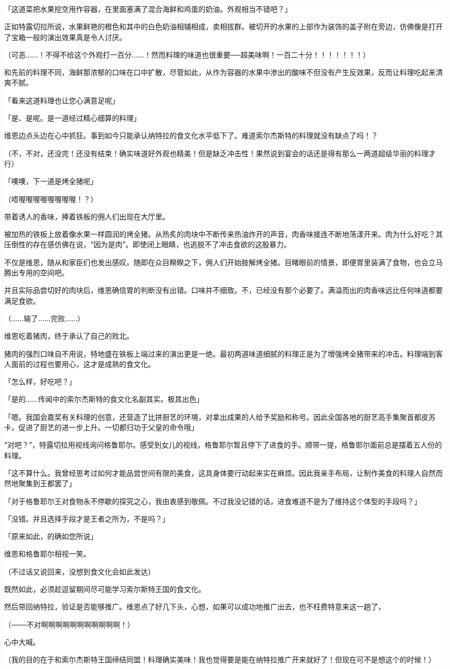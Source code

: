 「这道菜把水果挖空用作容器，在里面塞满了混合海鲜和鸡蛋的奶油。外观相当不错吧？」

正如特露切拉所说，水果鲜艳的橙色和其中的白色奶油相辅相成，卖相拔群。被切开的水果的上部作为装饰的盖子附在旁边，仿佛像是打开了宝箱一般的演出效果真是令人讨厌。

（可恶……！不得不给这个外观打一百分……！然而料理的味道也很重要──超美味啊！一百二十分！！！！！！！）

和先前的料理不同，海鲜那浓郁的口味在口中扩散，尽管如此，从作为容器的水果中渗出的酸味不但没有产生反效果，反而让料理吃起来清爽不腻。

「看来这道料理也让您心满意足呢」

「是、是呢。是一道经过精心细算的料理」

维恩边点头边在心中抓狂。事到如今只能承认纳特拉的食文化水平低下了。难道索尔杰斯特的料理就没有缺点了吗！？

（不，不对，还没完！还没有结束！确实味道好外观也精美！但是缺乏冲击性！果然说到宴会的话还是得有那么一两道超级华丽的料理才行）

「噢噢，下一道是烤全猪呢」

（唔喔喔喔喔喔喔喔喔！？）

带着诱人的香味，捧着铁板的佣人们出现在大厅里。

被加热的铁板上放着像水果一样圆润的烤全猪。从热炙的肉块中不断传来热油炸开的声音，肉香味接连不断地荡漾开来。肉为什么好吃？其压倒性的存在感仿佛在说，“因为是肉”。即使闭上眼睛，也逃脱不了冲击食欲的这股暴力。

不仅是维恩，随从和家臣们也发出感叹。随即在众目睽睽之下，佣人们开始肢解烤全猪。目睹眼前的情景，即便胃里装满了食物，也会立马腾出专用的空间吧。

并且实际品尝切好的肉块后，维恩确信胃的判断没有出错。口味并不细致。不，已经没有那个必要了。满溢而出的肉香味远比任何味道都要满足食欲。

（……输了……完败……）

维恩吃着猪肉，终于承认了自己的败北。

猪肉的强烈口味自不用说，特地盛在铁板上端过来的演出更是一绝。最初两道味道细腻的料理正是为了增强烤全猪带来的冲击。料理端到客人面前的过程也要用心，这才是成熟的食文化。

「怎么样，好吃吧？」

「是的……传闻中的索尔杰斯特的食文化名副其实。极其出色」

「嗯。我国会嘉奖有关料理的创意，还营造了比拼厨艺的环境，对拿出成果的人给予奖励和称号。因此全国各地的厨艺高手集聚首都皮苏卡，促进了厨艺的进一步上升。一切都归功于父皇的命令哦」

“对吧？”，特露切拉用视线询问格鲁耶尔。感受到女儿的视线，格鲁耶尔暂且停下了进食的手。顺带一提，格鲁耶尔面前总是摆着五人份的料理。

「这不算什么。我曾经思考过如何才能品尝世间有限的美食，这具身体要行动起来实在麻烦。因此我亲手布局，让制作美食的料理人自然而然地聚集到王都罢了」

「对于格鲁耶尔王对食物永不停歇的探究之心，我由衷感到敬佩。不过我没记错的话，进食难道不是为了维持这个体型的手段吗？」

「没错。并且选择手段才是王者之所为，不是吗？」

「原来如此，的确如您所说」

维恩和格鲁耶尔相视一笑。

（不过话又说回来，没想到食文化会如此发达）

既然如此，必须趁逗留期间尽可能学习索尔斯特王国的食文化。

然后带回纳特拉，验证是否能够推广。维恩点了好几下头，心想，如果可以成功地推广出去，也不枉费特意来这一趟了，

（───不对啊啊啊啊啊啊啊啊啊啊啊！）

心中大喊。

（我的目的在于和索尔杰斯特王国缔结同盟！料理确实美味！我也觉得要是能在纳特拉推广开来就好了！但现在可不是想这个的时候！）
